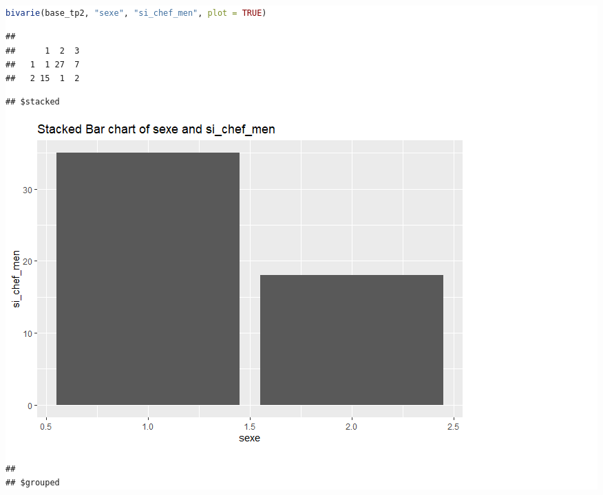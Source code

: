 ```r
bivarie(base_tp2, "sexe", "si_chef_men", plot = TRUE)
```

```
##    
##      1  2  3
##   1  1 27  7
##   2 15  1  2
```

```
## $stacked
```

![](script_files/figure-html/unnamed-chunk-8-7.png)

```
## 
## $grouped
```
